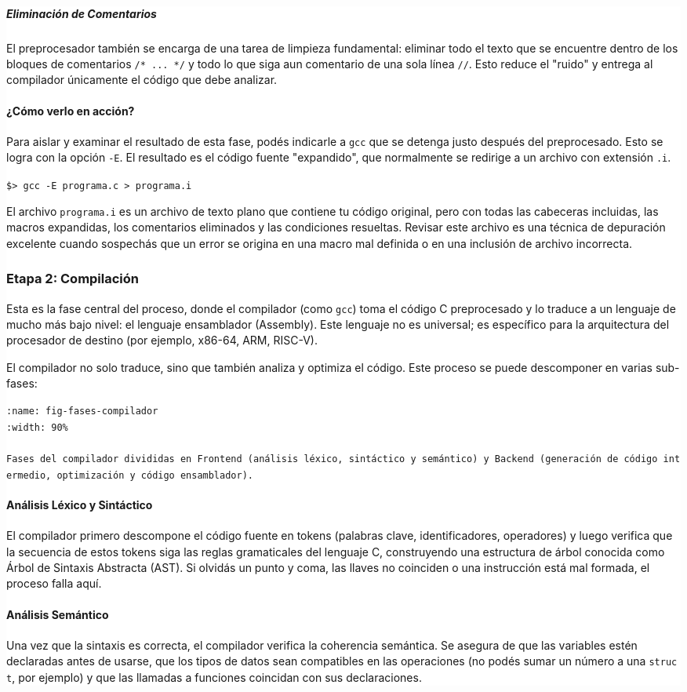##### Eliminación de Comentarios

El preprocesador también se encarga de una tarea de limpieza fundamental:
eliminar todo el texto que se encuentre dentro de los bloques de comentarios
`/* ... */` y todo lo que siga aun comentario de una sola línea `//`. Esto
reduce el "ruido" y entrega al compilador únicamente el código que debe
analizar.

#### ¿Cómo verlo en acción?

Para aislar y examinar el resultado de esta fase, podés indicarle a `gcc` que se
detenga justo después del preprocesado. Esto se logra con la opción `-E`. El
resultado es el código fuente "expandido", que normalmente se redirige a un
archivo con extensión `.i`.

```{code-block} sh
$> gcc -E programa.c > programa.i
```

El archivo `programa.i` es un archivo de texto plano que contiene tu código
original, pero con todas las cabeceras incluidas, las macros expandidas, los
comentarios eliminados y las condiciones resueltas. Revisar este archivo es una
técnica de depuración excelente cuando sospechás que un error se origina en una
macro mal definida o en una inclusión de archivo incorrecta.

### Etapa 2: Compilación

Esta es la fase central del proceso, donde el compilador (como `gcc`) toma el
código C preprocesado y lo traduce a un lenguaje de mucho más bajo nivel: el
lenguaje ensamblador (Assembly). Este lenguaje no es universal; es específico
para la arquitectura del procesador de destino (por ejemplo, x86-64, ARM,
RISC-V).

El compilador no solo traduce, sino que también analiza y optimiza el código.
Este proceso se puede descomponer en varias sub-fases:

```{figure} ./5/fases_compilador.svg
:name: fig-fases-compilador
:width: 90%

Fases del compilador divididas en Frontend (análisis léxico, sintáctico y semántico) y Backend (generación de código intermedio, optimización y código ensamblador).
```

#### Análisis Léxico y Sintáctico

El compilador primero descompone el código fuente en tokens (palabras clave,
identificadores, operadores) y luego verifica que la secuencia de estos tokens
siga las reglas gramaticales del lenguaje C, construyendo una estructura de
árbol conocida como Árbol de Sintaxis Abstracta (AST). Si olvidás un punto y
coma, las llaves no coinciden o una instrucción está mal formada, el proceso
falla aquí.

#### Análisis Semántico

Una vez que la sintaxis es correcta, el compilador verifica la coherencia
semántica. Se asegura de que las variables estén declaradas antes de usarse, que
los tipos de datos sean compatibles en las operaciones (no podés sumar un número
a una `struct`, por ejemplo) y que las llamadas a funciones coincidan con sus
declaraciones.
